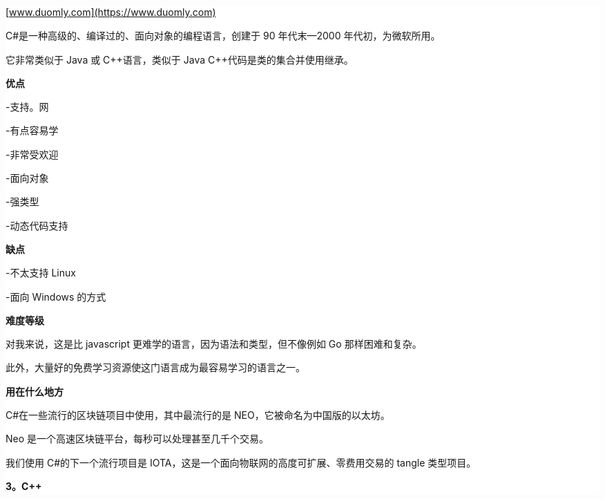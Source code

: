 [www.duomly.com](https://www.duomly.com)

C#是一种高级的、编译过的、面向对象的编程语言，创建于 90 年代末—2000 年代初，为微软所用。

它非常类似于 Java 或 C++语言，类似于 Java C++代码是类的集合并使用继承。

**优点**

-支持。网

-有点容易学

-非常受欢迎

-面向对象

-强类型

-动态代码支持

**缺点**

-不太支持 Linux

-面向 Windows 的方式

**难度等级**

对我来说，这是比 javascript 更难学的语言，因为语法和类型，但不像例如 Go 那样困难和复杂。

此外，大量好的免费学习资源使这门语言成为最容易学习的语言之一。

**用在什么地方**

C#在一些流行的区块链项目中使用，其中最流行的是 NEO，它被命名为中国版的以太坊。

Neo 是一个高速区块链平台，每秒可以处理甚至几千个交易。

我们使用 C#的下一个流行项目是 IOTA，这是一个面向物联网的高度可扩展、零费用交易的 tangle 类型项目。

**3。C++**
